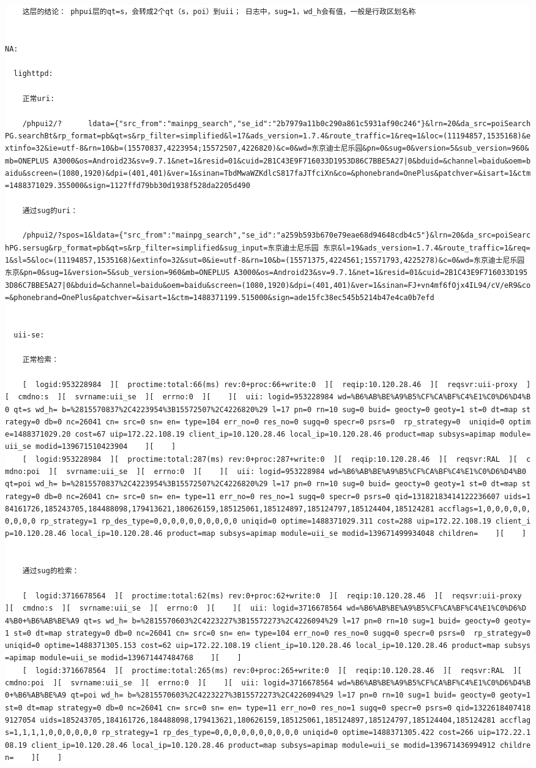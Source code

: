 
        这层的结论： phpui层的qt=s，会转成2个qt（s，poi）到uii； 日志中，sug=1，wd_h会有值，一般是行政区划名称
        
        
    NA:
    
      lighttpd:
      
        正常uri:
         
        /phpui2/?      ldata={"src_from":"mainpg_search","se_id":"2b7979a11b0c290a861c5931af90c246"}&lrn=20&da_src=poiSearchPG.searchBt&rp_format=pb&qt=s&rp_filter=simplified&l=17&ads_version=1.7.4&route_traffic=1&req=1&loc=(11194857,1535168)&extinfo=32&ie=utf-8&rn=10&b=(15570837,4223954;15572507,4226820)&c=0&wd=东京迪士尼乐园&pn=0&sug=0&version=5&sub_version=960&mb=ONEPLUS A3000&os=Android23&sv=9.7.1&net=1&resid=01&cuid=2B1C43E9F716033D1953D86C7BBE5A27|0&bduid=&channel=baidu&oem=baidu&screen=(1080,1920)&dpi=(401,401)&ver=1&sinan=TbdMwaWZKdlcS817faJTfciXn&co=&phonebrand=OnePlus&patchver=&isart=1&ctm=1488371029.355000&sign=1127ffd79bb30d1938f528da2205d490 
        
        通过sug的uri：
        
        /phpui2/?spos=1&ldata={"src_from":"mainpg_search","se_id":"a259b593b670e79eae68d94648cdb4c5"}&lrn=20&da_src=poiSearchPG.sersug&rp_format=pb&qt=s&rp_filter=simplified&sug_input=东京迪士尼乐园 东京&l=19&ads_version=1.7.4&route_traffic=1&req=1&sl=5&loc=(11194857,1535168)&extinfo=32&sut=0&ie=utf-8&rn=10&b=(15571375,4224561;15571793,4225278)&c=0&wd=东京迪士尼乐园 东京&pn=0&sug=1&version=5&sub_version=960&mb=ONEPLUS A3000&os=Android23&sv=9.7.1&net=1&resid=01&cuid=2B1C43E9F716033D1953D86C7BBE5A27|0&bduid=&channel=baidu&oem=baidu&screen=(1080,1920)&dpi=(401,401)&ver=1&sinan=FJ+vn4mf6fOjx4IL94/cV/eR9&co=&phonebrand=OnePlus&patchver=&isart=1&ctm=1488371199.515000&sign=ade15fc38ec545b5214b47e4ca0b7efd
      
      
      uii-se:
      
        正常检索：              
        
        [  logid:953228984  ][  proctime:total:66(ms) rev:0+proc:66+write:0  ][  reqip:10.120.28.46  ][  reqsvr:uii-proxy  ][  cmdno:s  ][  svrname:uii_se  ][  errno:0  ][    ][  uii: logid=953228984 wd=%B6%AB%BE%A9%B5%CF%CA%BF%C4%E1%C0%D6%D4%B0 qt=s wd_h= b=%2815570837%2C4223954%3B15572507%2C4226820%29 l=17 pn=0 rn=10 sug=0 buid= geocty=0 geoty=1 st=0 dt=map strategy=0 db=0 nc=26041 cn= src=0 sn= en= type=104 err_no=0 res_no=0 sugq=0 specr=0 psrs=0  rp_strategy=0  uniqid=0 optime=1488371029.20 cost=67 uip=172.22.108.19 client_ip=10.120.28.46 local_ip=10.120.28.46 product=map subsys=apimap module=uii_se modid=139671510423904    ][    ]
        [  logid:953228984  ][  proctime:total:287(ms) rev:0+proc:287+write:0  ][  reqip:10.120.28.46  ][  reqsvr:RAL  ][  cmdno:poi  ][  svrname:uii_se  ][  errno:0  ][    ][  uii: logid=953228984 wd=%B6%AB%BE%A9%B5%CF%CA%BF%C4%E1%C0%D6%D4%B0 qt=poi wd_h= b=%2815570837%2C4223954%3B15572507%2C4226820%29 l=17 pn=0 rn=10 sug=0 buid= geocty=0 geoty=1 st=0 dt=map strategy=0 db=0 nc=26041 cn= src=0 sn= en= type=11 err_no=0 res_no=1 sugq=0 specr=0 psrs=0 qid=13182183414122236607 uids=184161726,185243705,184488098,179413621,180626159,185125061,185124897,185124797,185124404,185124281 accflags=1,0,0,0,0,0,0,0,0,0 rp_strategy=1 rp_des_type=0,0,0,0,0,0,0,0,0,0 uniqid=0 optime=1488371029.311 cost=288 uip=172.22.108.19 client_ip=10.120.28.46 local_ip=10.120.28.46 product=map subsys=apimap module=uii_se modid=139671499934048 children=    ][    ]
        
                
        通过sug的检索：
                
        [  logid:3716678564  ][  proctime:total:62(ms) rev:0+proc:62+write:0  ][  reqip:10.120.28.46  ][  reqsvr:uii-proxy  ][  cmdno:s  ][  svrname:uii_se  ][  errno:0  ][    ][  uii: logid=3716678564 wd=%B6%AB%BE%A9%B5%CF%CA%BF%C4%E1%C0%D6%D4%B0+%B6%AB%BE%A9 qt=s wd_h= b=%2815570603%2C4223227%3B15572273%2C4226094%29 l=17 pn=0 rn=10 sug=1 buid= geocty=0 geoty=1 st=0 dt=map strategy=0 db=0 nc=26041 cn= src=0 sn= en= type=104 err_no=0 res_no=0 sugq=0 specr=0 psrs=0  rp_strategy=0  uniqid=0 optime=1488371305.153 cost=62 uip=172.22.108.19 client_ip=10.120.28.46 local_ip=10.120.28.46 product=map subsys=apimap module=uii_se modid=139671447484768    ][    ]
        [  logid:3716678564  ][  proctime:total:265(ms) rev:0+proc:265+write:0  ][  reqip:10.120.28.46  ][  reqsvr:RAL  ][  cmdno:poi  ][  svrname:uii_se  ][  errno:0  ][    ][  uii: logid=3716678564 wd=%B6%AB%BE%A9%B5%CF%CA%BF%C4%E1%C0%D6%D4%B0+%B6%AB%BE%A9 qt=poi wd_h= b=%2815570603%2C4223227%3B15572273%2C4226094%29 l=17 pn=0 rn=10 sug=1 buid= geocty=0 geoty=1 st=0 dt=map strategy=0 db=0 nc=26041 cn= src=0 sn= en= type=11 err_no=0 res_no=1 sugq=0 specr=0 psrs=0 qid=13226184074189127054 uids=185243705,184161726,184488098,179413621,180626159,185125061,185124897,185124797,185124404,185124281 accflags=1,1,1,1,0,0,0,0,0,0 rp_strategy=1 rp_des_type=0,0,0,0,0,0,0,0,0,0 uniqid=0 optime=1488371305.422 cost=266 uip=172.22.108.19 client_ip=10.120.28.46 local_ip=10.120.28.46 product=map subsys=apimap module=uii_se modid=139671436994912 children=    ][    ]
      